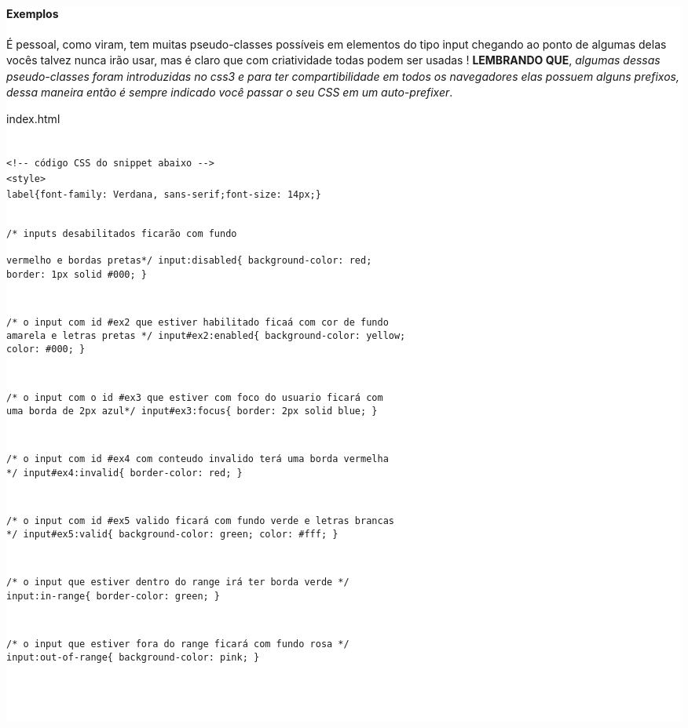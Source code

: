 <h4>Exemplos</h4>
<p>É pessoal, como viram, tem muitas pseudo-classes possíveis em elementos do tipo input chegando ao ponto de algumas delas vocês talvez nunca irão usar, mas é claro que com criatividade todas podem ser usadas ! <b>LEMBRANDO QUE</b>, <i>algumas dessas pseudo-classes foram introduzidas no css3 e para ter compartibilidade em todos os navegadores elas possuem alguns prefixos, dessa maneira então é sempre indicado você passar o seu CSS em um auto-prefixer</i>.</p>
<div class="code html">
  <span class="file-name">index.html</span>
  <pre><code class="html">
&lt;!-- código CSS do snippet abaixo --&gt;
&lt;style&gt;
label{font-family: Verdana, sans-serif;font-size: 14px;}

/* inputs desabilitados ficarão com fundo  
   vermelho e bordas pretas*/
  input:disabled{
    background-color: red;
    border: 1px solid #000;
  }

/* o input com id #ex2 que estiver habilitado 
   ficaá com cor de fundo amarela e letras pretas */
  input#ex2:enabled{
    background-color: yellow;
    color: #000;
  }

/* o input com o id #ex3 que estiver com foco do usuario 
   ficará com uma borda de 2px azul*/
  input#ex3:focus{
    border: 2px solid blue;
  }

/* o input com id #ex4 com conteudo invalido 
   terá uma borda vermelha */
  input#ex4:invalid{
    border-color: red;
  }

/* o input com id #ex5 valido ficará com fundo 
   verde e letras brancas */
  input#ex5:valid{
    background-color: green;
    color: #fff;
  }

/* o input que estiver dentro do range irá ter 
   borda verde */
  input:in-range{
    border-color: green;
  }

/* o input que estiver fora do range ficará com 
   fundo rosa */
  input:out-of-range{
    background-color: pink;
  }
